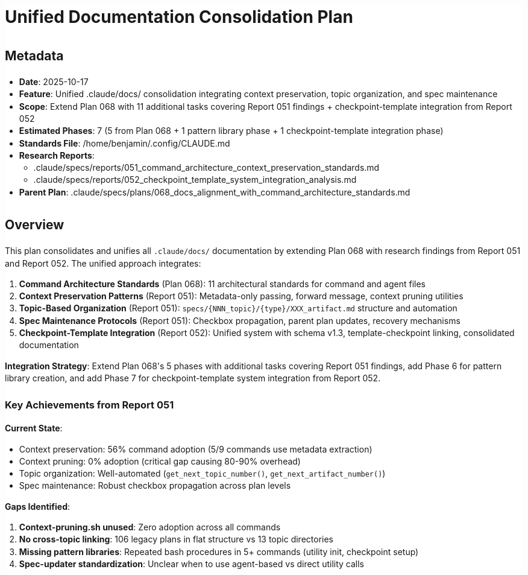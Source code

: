 # Unified Documentation Consolidation Plan

## Metadata
- **Date**: 2025-10-17
- **Feature**: Unified .claude/docs/ consolidation integrating context preservation, topic organization, and spec maintenance
- **Scope**: Extend Plan 068 with 11 additional tasks covering Report 051 findings + checkpoint-template integration from Report 052
- **Estimated Phases**: 7 (5 from Plan 068 + 1 pattern library phase + 1 checkpoint-template integration phase)
- **Standards File**: /home/benjamin/.config/CLAUDE.md
- **Research Reports**:
  - .claude/specs/reports/051_command_architecture_context_preservation_standards.md
  - .claude/specs/reports/052_checkpoint_template_system_integration_analysis.md
- **Parent Plan**: .claude/specs/plans/068_docs_alignment_with_command_architecture_standards.md

## Overview

This plan consolidates and unifies all `.claude/docs/` documentation by extending Plan 068 with research findings from Report 051 and Report 052. The unified approach integrates:

1. **Command Architecture Standards** (Plan 068): 11 architectural standards for command and agent files
2. **Context Preservation Patterns** (Report 051): Metadata-only passing, forward message, context pruning utilities
3. **Topic-Based Organization** (Report 051): `specs/{NNN_topic}/{type}/XXX_artifact.md` structure and automation
4. **Spec Maintenance Protocols** (Report 051): Checkbox propagation, parent plan updates, recovery mechanisms
5. **Checkpoint-Template Integration** (Report 052): Unified system with schema v1.3, template-checkpoint linking, consolidated documentation

**Integration Strategy**: Extend Plan 068's 5 phases with additional tasks covering Report 051 findings, add Phase 6 for pattern library creation, and add Phase 7 for checkpoint-template system integration from Report 052.

### Key Achievements from Report 051

**Current State**:
- Context preservation: 56% command adoption (5/9 commands use metadata extraction)
- Context pruning: 0% adoption (critical gap causing 80-90% overhead)
- Topic organization: Well-automated (`get_next_topic_number()`, `get_next_artifact_number()`)
- Spec maintenance: Robust checkbox propagation across plan levels

**Gaps Identified**:
1. **Context-pruning.sh unused**: Zero adoption across all commands
2. **No cross-topic linking**: 106 legacy plans in flat structure vs 13 topic directories
3. **Missing pattern libraries**: Repeated bash procedures in 5+ commands (utility init, checkpoint setup)
4. **Spec-updater standardization**: Unclear when to use agent-based vs direct utility calls
